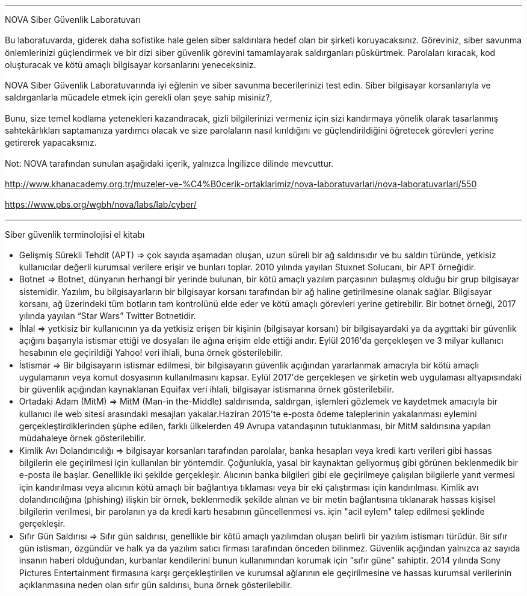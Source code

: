 
-------------------------------------------------------------------------------------------------------------


NOVA Siber Güvenlik Laboratuvarı

Bu laboratuvarda, giderek daha sofistike hale gelen siber saldırılara hedef olan bir şirketi koruyacaksınız. Göreviniz, siber savunma önlemlerinizi güçlendirmek ve bir dizi siber güvenlik görevini tamamlayarak saldırganları püskürtmek. Parolaları kıracak, kod oluşturacak ve kötü amaçlı bilgisayar korsanlarını yeneceksiniz.

NOVA Siber Güvenlik Laboratuvarında iyi eğlenin ve siber savunma becerilerinizi test edin. Siber bilgisayar korsanlarıyla ve saldırganlarla mücadele etmek için gerekli olan şeye sahip misiniz?,

Bunu, size temel kodlama yetenekleri kazandıracak, gizli bilgilerinizi vermeniz için sizi kandırmaya yönelik olarak tasarlanmış sahtekârlıkları saptamanıza yardımcı olacak ve size parolaların nasıl kırıldığını ve güçlendirildiğini öğretecek görevleri yerine getirerek yapacaksınız.

Not: NOVA tarafından sunulan aşağıdaki içerik, yalnızca İngilizce dilinde mevcuttur.

http://www.khanacademy.org.tr/muzeler-ve-%C4%B0cerik-ortaklarimiz/nova-laboratuvarlari/nova-laboratuvarlari/550

https://www.pbs.org/wgbh/nova/labs/lab/cyber/


-------------------------------------------------------------------------------------------------------------


Siber güvenlik terminolojisi el kitabı

+ Gelişmiş Sürekli Tehdit (APT) =>  çok sayıda aşamadan oluşan, uzun süreli bir ağ saldırısıdır ve bu saldırı türünde, yetkisiz kullanıcılar değerli kurumsal verilere erişir ve bunları toplar. 2010 yılında yayılan Stuxnet Solucanı, bir APT örneğidir.
+ Botnet => Botnet, dünyanın herhangi bir yerinde bulunan, bir kötü amaçlı yazılım parçasının bulaşmış olduğu bir grup bilgisayar sistemidir. Yazılım, bu bilgisayarların bir bilgisayar korsanı tarafından bir ağ haline getirilmesine olanak sağlar. Bilgisayar korsanı, ağ üzerindeki tüm botların tam kontrolünü elde eder ve kötü amaçlı görevleri yerine getirebilir. Bir botnet örneği, 2017 yılında yayılan “Star Wars” Twitter Botnetidir.
+ İhlal => yetkisiz bir kullanıcının ya da yetkisiz erişen bir kişinin (bilgisayar korsanı) bir bilgisayardaki ya da aygıttaki bir güvenlik açığını başarıyla istismar ettiği ve dosyaları ile ağına erişim elde ettiği andır. Eylül 2016'da gerçekleşen ve 3 milyar kullanıcı hesabının ele geçirildiği Yahoo! veri ihlali, buna örnek gösterilebilir.
+ İstismar => Bir bilgisayarın istismar edilmesi, bir bilgisayarın güvenlik açığından yararlanmak amacıyla bir kötü amaçlı uygulamanın veya komut dosyasının kullanılmasını kapsar. Eylül 2017'de gerçekleşen ve şirketin web uygulaması altyapısındaki bir güvenlik açığından kaynaklanan Equifax veri ihlali, bilgisayar istismarına örnek gösterilebilir.
+ Ortadaki Adam (MitM) => MitM (Man-in the-Middle) saldırısında, saldırgan, işlemleri gözlemek ve kaydetmek amacıyla bir kullanıcı ile web sitesi arasındaki mesajları yakalar.Haziran 2015'te e-posta ödeme taleplerinin yakalanması eylemini gerçekleştirdiklerinden şüphe edilen, farklı ülkelerden 49 Avrupa vatandaşının tutuklanması, bir MitM saldırısına yapılan müdahaleye örnek gösterilebilir.
+ Kimlik Avı Dolandırıcılığı => bilgisayar korsanları tarafından parolalar, banka hesapları veya kredi kartı verileri gibi hassas bilgilerin ele geçirilmesi için kullanılan bir yöntemdir. Çoğunlukla, yasal bir kaynaktan geliyormuş gibi görünen beklenmedik bir e-posta ile başlar. Genellikle iki şekilde gerçekleşir. Alıcının banka bilgileri gibi ele geçirilmeye çalışılan bilgilerle yanıt vermesi için kandırılması veya alıcının kötü amaçlı bir bağlantıya tıklaması veya bir eki çalıştırması için kandırılması. Kimlik avı dolandırıcılığına (phishing) ilişkin bir örnek, beklenmedik şekilde alınan ve bir metin bağlantısına tıklanarak hassas kişisel bilgilerin verilmesi, bir parolanın ya da kredi kartı hesabının güncellenmesi vs. için "acil eylem" talep edilmesi şeklinde gerçekleşir.
+ Sıfır Gün Saldırısı => Sıfır gün saldırısı, genellikle bir kötü amaçlı yazılımdan oluşan belirli bir yazılım istismarı türüdür. Bir sıfır gün istismarı, özgündür ve halk ya da yazılım satıcı firması tarafından önceden bilinmez. Güvenlik açığından yalnızca az sayıda insanın haberi olduğundan, kurbanlar kendilerini bunun kullanımından korumak için "sıfır güne" sahiptir. 2014 yılında Sony Pictures Entertainment firmasına karşı gerçekleştirilen ve kurumsal ağlarının ele geçirilmesine ve hassas kurumsal verilerinin açıklanmasına neden olan sıfır gün saldırısı, buna örnek gösterilebilir.

